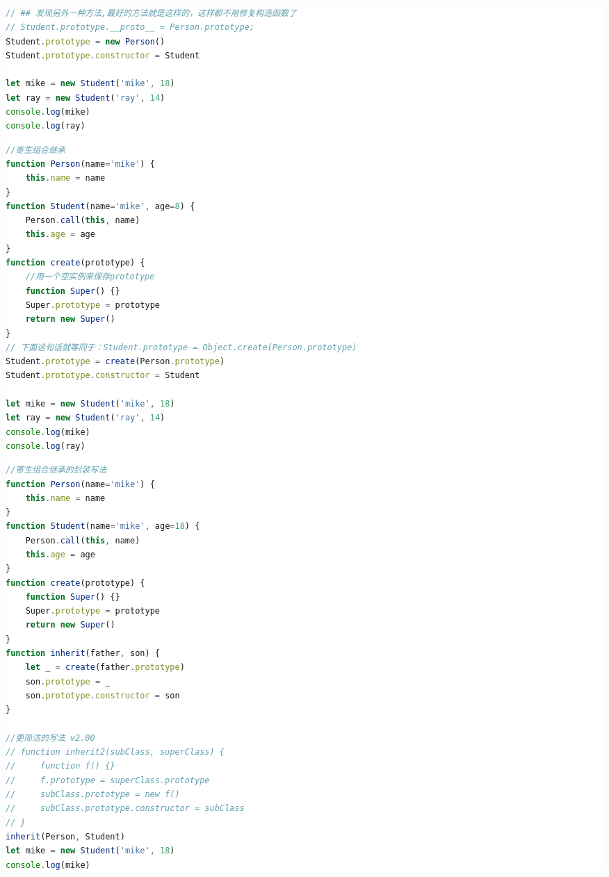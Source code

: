 ```javascript cmd="node"
// ## 发现另外一种方法,最好的方法就是这样的，这样都不用修复构造函数了
// Student.prototype.__proto__ = Person.prototype;
Student.prototype = new Person()
Student.prototype.constructor = Student

let mike = new Student('mike', 18)
let ray = new Student('ray', 14)
console.log(mike)
console.log(ray)
```
```javascript cmd="node"
//寄生组合继承
function Person(name='mike') {
    this.name = name
}
function Student(name='mike', age=8) {
    Person.call(this, name)
    this.age = age
}
function create(prototype) {
    //用一个空实例来保存prototype
    function Super() {}
    Super.prototype = prototype
    return new Super()
}
// 下面这句话就等同于：Student.prototype = Object.create(Person.prototype)
Student.prototype = create(Person.prototype)
Student.prototype.constructor = Student

let mike = new Student('mike', 18)
let ray = new Student('ray', 14)
console.log(mike)
console.log(ray)
```
```javascript cmd="node"
//寄生组合继承的封装写法
function Person(name='mike') {
    this.name = name
}
function Student(name='mike', age=18) {
    Person.call(this, name)
    this.age = age
}
function create(prototype) {
    function Super() {}
    Super.prototype = prototype
    return new Super()
}
function inherit(father, son) {
    let _ = create(father.prototype)
    son.prototype = _
    son.prototype.constructor = son
}

//更简洁的写法 v2.00
// function inherit2(subClass, superClass) {
//     function f() {}
//     f.prototype = superClass.prototype
//     subClass.prototype = new f()
//     subClass.prototype.constructor = subClass
// }
inherit(Person, Student)
let mike = new Student('mike', 18)
console.log(mike)
```